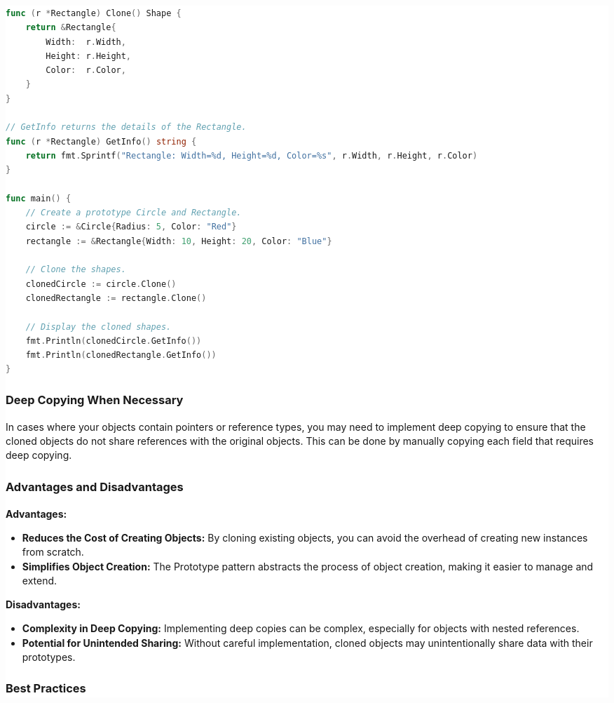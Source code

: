 ```go
func (r *Rectangle) Clone() Shape {
    return &Rectangle{
        Width:  r.Width,
        Height: r.Height,
        Color:  r.Color,
    }
}

// GetInfo returns the details of the Rectangle.
func (r *Rectangle) GetInfo() string {
    return fmt.Sprintf("Rectangle: Width=%d, Height=%d, Color=%s", r.Width, r.Height, r.Color)
}

func main() {
    // Create a prototype Circle and Rectangle.
    circle := &Circle{Radius: 5, Color: "Red"}
    rectangle := &Rectangle{Width: 10, Height: 20, Color: "Blue"}

    // Clone the shapes.
    clonedCircle := circle.Clone()
    clonedRectangle := rectangle.Clone()

    // Display the cloned shapes.
    fmt.Println(clonedCircle.GetInfo())
    fmt.Println(clonedRectangle.GetInfo())
}
```

### Deep Copying When Necessary

In cases where your objects contain pointers or reference types, you may need to implement deep copying to ensure that the cloned objects do not share references with the original objects. This can be done by manually copying each field that requires deep copying.

### Advantages and Disadvantages

**Advantages:**

- **Reduces the Cost of Creating Objects:** By cloning existing objects, you can avoid the overhead of creating new instances from scratch.
- **Simplifies Object Creation:** The Prototype pattern abstracts the process of object creation, making it easier to manage and extend.

**Disadvantages:**

- **Complexity in Deep Copying:** Implementing deep copies can be complex, especially for objects with nested references.
- **Potential for Unintended Sharing:** Without careful implementation, cloned objects may unintentionally share data with their prototypes.

### Best Practices
